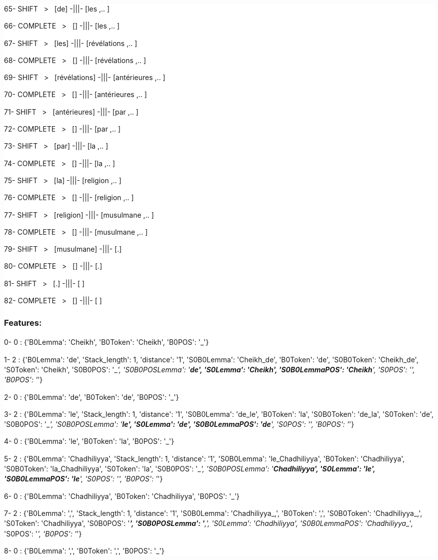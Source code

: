 65- SHIFT&nbsp;&nbsp;&nbsp;>&nbsp;&nbsp;&nbsp;[de]   -|||- [les ,.. ]

66- COMPLETE&nbsp;&nbsp;&nbsp;>&nbsp;&nbsp;&nbsp;[]   -|||- [les ,.. ]

67- SHIFT&nbsp;&nbsp;&nbsp;>&nbsp;&nbsp;&nbsp;[les]   -|||- [révélations ,.. ]

68- COMPLETE&nbsp;&nbsp;&nbsp;>&nbsp;&nbsp;&nbsp;[]   -|||- [révélations ,.. ]

69- SHIFT&nbsp;&nbsp;&nbsp;>&nbsp;&nbsp;&nbsp;[révélations]   -|||- [antérieures ,.. ]

70- COMPLETE&nbsp;&nbsp;&nbsp;>&nbsp;&nbsp;&nbsp;[]   -|||- [antérieures ,.. ]

71- SHIFT&nbsp;&nbsp;&nbsp;>&nbsp;&nbsp;&nbsp;[antérieures]   -|||- [par ,.. ]

72- COMPLETE&nbsp;&nbsp;&nbsp;>&nbsp;&nbsp;&nbsp;[]   -|||- [par ,.. ]

73- SHIFT&nbsp;&nbsp;&nbsp;>&nbsp;&nbsp;&nbsp;[par]   -|||- [la ,.. ]

74- COMPLETE&nbsp;&nbsp;&nbsp;>&nbsp;&nbsp;&nbsp;[]   -|||- [la ,.. ]

75- SHIFT&nbsp;&nbsp;&nbsp;>&nbsp;&nbsp;&nbsp;[la]   -|||- [religion ,.. ]

76- COMPLETE&nbsp;&nbsp;&nbsp;>&nbsp;&nbsp;&nbsp;[]   -|||- [religion ,.. ]

77- SHIFT&nbsp;&nbsp;&nbsp;>&nbsp;&nbsp;&nbsp;[religion]   -|||- [musulmane ,.. ]

78- COMPLETE&nbsp;&nbsp;&nbsp;>&nbsp;&nbsp;&nbsp;[]   -|||- [musulmane ,.. ]

79- SHIFT&nbsp;&nbsp;&nbsp;>&nbsp;&nbsp;&nbsp;[musulmane]   -|||- [.]

80- COMPLETE&nbsp;&nbsp;&nbsp;>&nbsp;&nbsp;&nbsp;[]   -|||- [.]

81- SHIFT&nbsp;&nbsp;&nbsp;>&nbsp;&nbsp;&nbsp;[.]   -|||- [ ]

82- COMPLETE&nbsp;&nbsp;&nbsp;>&nbsp;&nbsp;&nbsp;[]   -|||- [ ]


### Features: 
0- 0 : {'B0Lemma': 'Cheikh', 'B0Token': 'Cheikh', 'B0POS': '_'}

1- 2 : {'B0Lemma': 'de', 'Stack_length': 1, 'distance': '1', 'S0B0Lemma': 'Cheikh_de', 'B0Token': 'de', 'S0B0Token': 'Cheikh_de', 'S0Token': 'Cheikh', 'S0B0POS': '___', 'S0B0POSLemma': '__de', 'S0Lemma': 'Cheikh', 'S0B0LemmaPOS': 'Cheikh__', 'S0POS': '_', 'B0POS': '_'}

2- 0 : {'B0Lemma': 'de', 'B0Token': 'de', 'B0POS': '_'}

3- 2 : {'B0Lemma': 'le', 'Stack_length': 1, 'distance': '1', 'S0B0Lemma': 'de_le', 'B0Token': 'la', 'S0B0Token': 'de_la', 'S0Token': 'de', 'S0B0POS': '___', 'S0B0POSLemma': '__le', 'S0Lemma': 'de', 'S0B0LemmaPOS': 'de__', 'S0POS': '_', 'B0POS': '_'}

4- 0 : {'B0Lemma': 'le', 'B0Token': 'la', 'B0POS': '_'}

5- 2 : {'B0Lemma': 'Chadhiliyya', 'Stack_length': 1, 'distance': '1', 'S0B0Lemma': 'le_Chadhiliyya', 'B0Token': 'Chadhiliyya', 'S0B0Token': 'la_Chadhiliyya', 'S0Token': 'la', 'S0B0POS': '___', 'S0B0POSLemma': '__Chadhiliyya', 'S0Lemma': 'le', 'S0B0LemmaPOS': 'le__', 'S0POS': '_', 'B0POS': '_'}

6- 0 : {'B0Lemma': 'Chadhiliyya', 'B0Token': 'Chadhiliyya', 'B0POS': '_'}

7- 2 : {'B0Lemma': ',', 'Stack_length': 1, 'distance': '1', 'S0B0Lemma': 'Chadhiliyya_,', 'B0Token': ',', 'S0B0Token': 'Chadhiliyya_,', 'S0Token': 'Chadhiliyya', 'S0B0POS': '___', 'S0B0POSLemma': '__,', 'S0Lemma': 'Chadhiliyya', 'S0B0LemmaPOS': 'Chadhiliyya__', 'S0POS': '_', 'B0POS': '_'}

8- 0 : {'B0Lemma': ',', 'B0Token': ',', 'B0POS': '_'}
